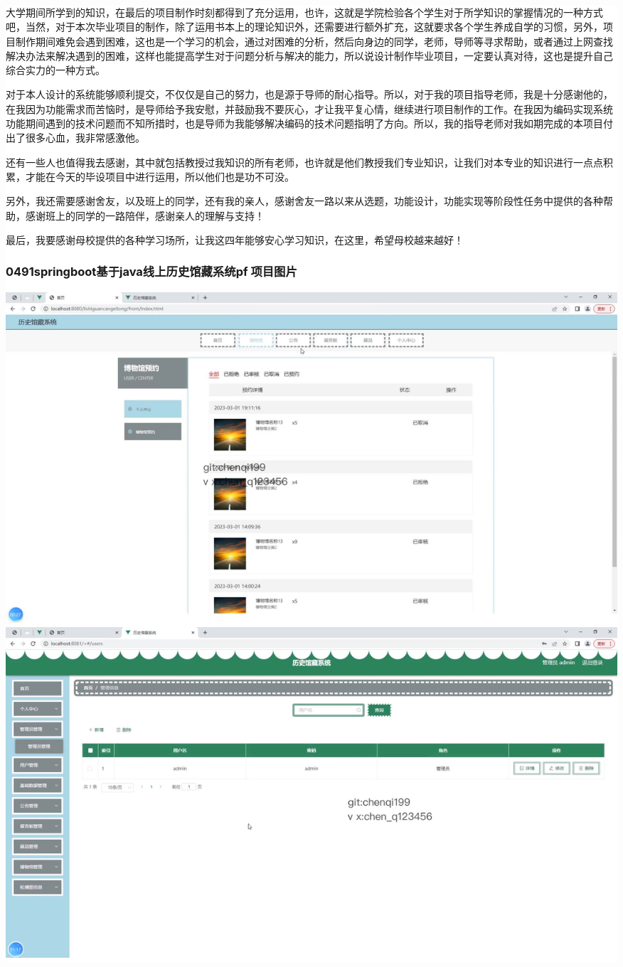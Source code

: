 大学期间所学到的知识，在最后的项目制作时刻都得到了充分运用，也许，这就是学院检验各个学生对于所学知识的掌握情况的一种方式吧，当然，对于本次毕业项目的制作，除了运用书本上的理论知识外，还需要进行额外扩充，这就要求各个学生养成自学的习惯，另外，项目制作期间难免会遇到困难，这也是一个学习的机会，通过对困难的分析，然后向身边的同学，老师，导师等寻求帮助，或者通过上网查找解决办法来解决遇到的困难，这样也能提高学生对于问题分析与解决的能力，所以说设计制作毕业项目，一定要认真对待，这也是提升自己综合实力的一种方式。

对于本人设计的系统能够顺利提交，不仅仅是自己的努力，也是源于导师的耐心指导。所以，对于我的项目指导老师，我是十分感谢他的，在我因为功能需求而苦恼时，是导师给予我安慰，并鼓励我不要灰心，才让我平复心情，继续进行项目制作的工作。在我因为编码实现系统功能期间遇到的技术问题而不知所措时，也是导师为我能够解决编码的技术问题指明了方向。所以，我的指导老师对我如期完成的本项目付出了很多心血，我非常感激他。

还有一些人也值得我去感谢，其中就包括教授过我知识的所有老师，也许就是他们教授我们专业知识，让我们对本专业的知识进行一点点积累，才能在今天的毕设项目中进行运用，所以他们也是功不可没。

另外，我还需要感谢舍友，以及班上的同学，还有我的亲人，感谢舍友一路以来从选题，功能设计，功能实现等阶段性任务中提供的各种帮助，感谢班上的同学的一路陪伴，感谢亲人的理解与支持！

最后，我要感谢母校提供的各种学习场所，让我这四年能够安心学习知识，在这里，希望母校越来越好！


### 0491springboot基于java线上历史馆藏系统pf 项目图片
![图片](/images/0491springbootimg_001.jpg)
![图片](/images/0491springbootimg_003.jpg)